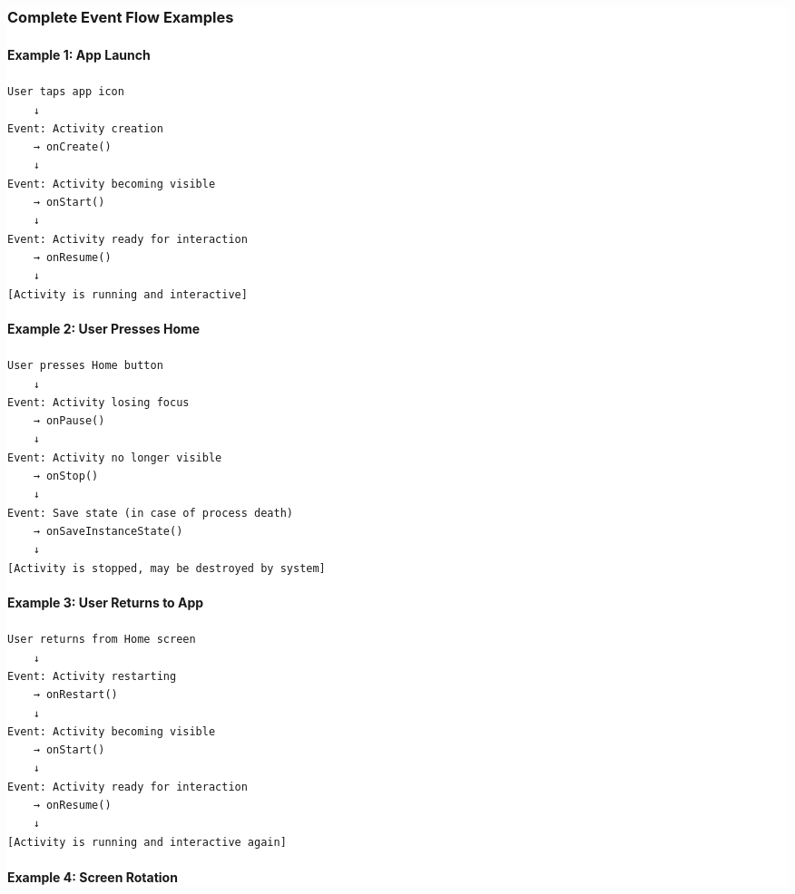 ### Complete Event Flow Examples

#### Example 1: App Launch

```
User taps app icon
    ↓
Event: Activity creation
    → onCreate()
    ↓
Event: Activity becoming visible
    → onStart()
    ↓
Event: Activity ready for interaction
    → onResume()
    ↓
[Activity is running and interactive]
```

#### Example 2: User Presses Home

```
User presses Home button
    ↓
Event: Activity losing focus
    → onPause()
    ↓
Event: Activity no longer visible
    → onStop()
    ↓
Event: Save state (in case of process death)
    → onSaveInstanceState()
    ↓
[Activity is stopped, may be destroyed by system]
```

#### Example 3: User Returns to App

```
User returns from Home screen
    ↓
Event: Activity restarting
    → onRestart()
    ↓
Event: Activity becoming visible
    → onStart()
    ↓
Event: Activity ready for interaction
    → onResume()
    ↓
[Activity is running and interactive again]
```

#### Example 4: Screen Rotation
